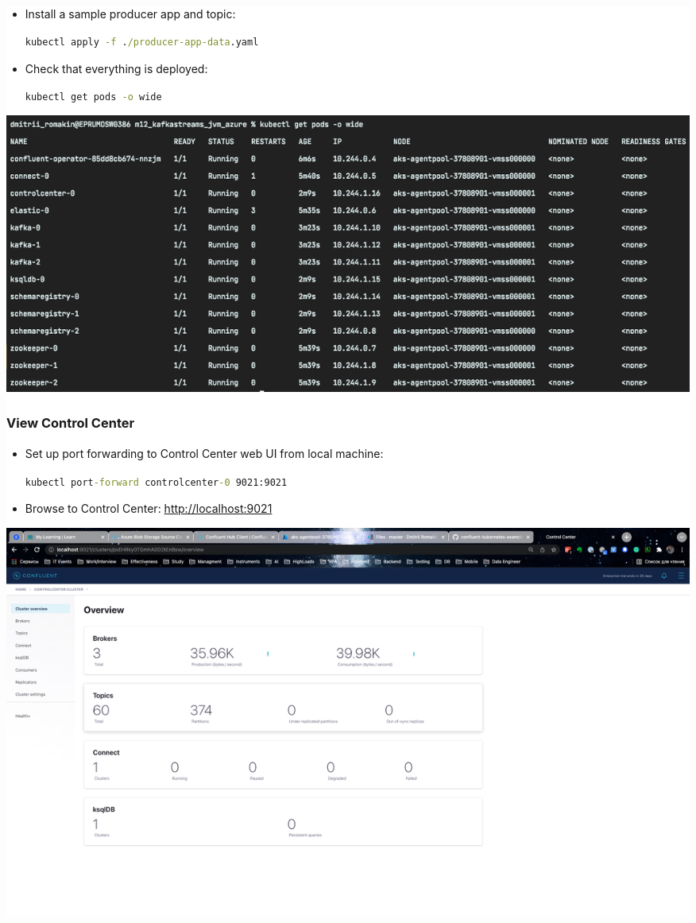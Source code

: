 - Install a sample producer app and topic:

  ```cmd
  kubectl apply -f ./producer-app-data.yaml
  ```

- Check that everything is deployed:

  ```cmd
  kubectl get pods -o wide 
  ```

![](docs/bug/1.png)

### View Control Center

- Set up port forwarding to Control Center web UI from local machine:

  ```cmd
  kubectl port-forward controlcenter-0 9021:9021
  ```

- Browse to Control Center: [http://localhost:9021](http://localhost:9021)

![](docs/bug/2.png)